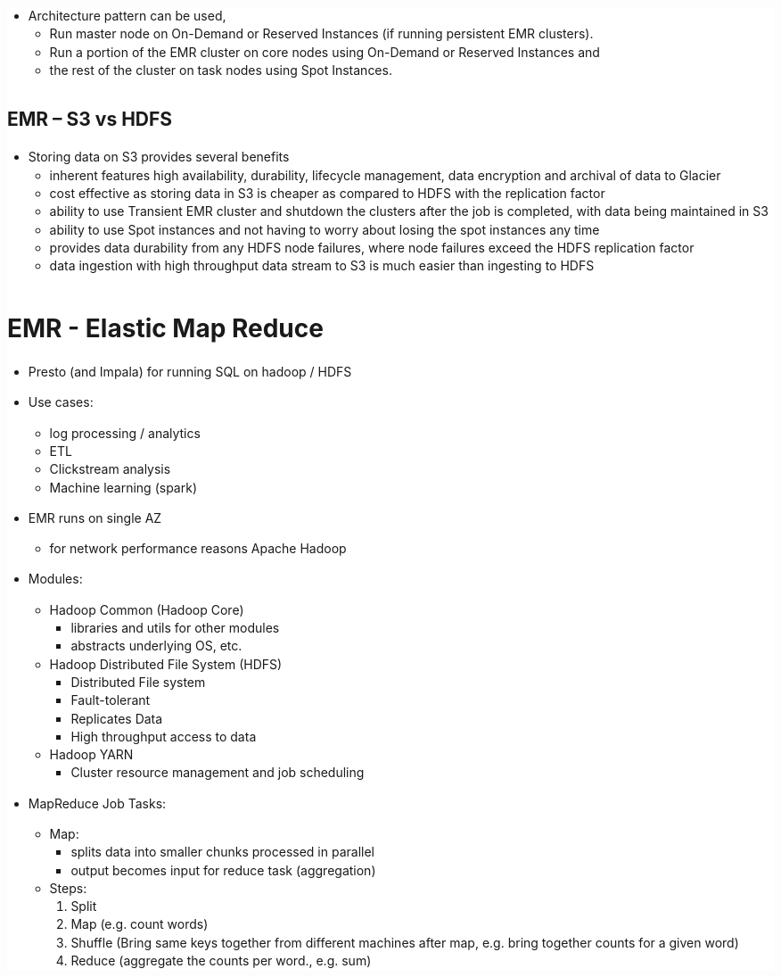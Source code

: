   * Architecture pattern can be used,
    * Run master node on On-Demand or Reserved Instances \(if running persistent EMR clusters\).
    * Run a portion of the EMR cluster on core nodes using On-Demand or Reserved Instances and
    * the rest of the cluster on task nodes using Spot Instances.

## EMR – S3 vs HDFS

* Storing data on S3 provides several benefits
  * inherent features high availability, durability, lifecycle management, data encryption and archival of data to Glacier
  * cost effective as storing data in S3 is cheaper as compared to HDFS with the replication factor
  * ability to use Transient EMR cluster and shutdown the clusters after the job is completed, with data being maintained in S3
  * ability to use Spot instances and not having to worry about losing the spot instances any time
  * provides data durability from any HDFS node failures, where node failures exceed the HDFS replication factor
  * data ingestion with high throughput data stream to S3 is much easier than ingesting to HDFS






# EMR - Elastic Map Reduce

* Presto \(and Impala\) for running SQL on hadoop / HDFS

* Use cases:

  * log processing / analytics
  * ETL
  * Clickstream analysis
  * Machine learning \(spark\)

* EMR runs on single AZ
  * for network performance reasons
    Apache Hadoop
* Modules:
  * Hadoop Common \(Hadoop Core\)
    * libraries and utils for other modules
    * abstracts underlying OS, etc.
  * Hadoop Distributed File System \(HDFS\)
    * Distributed File system
    * Fault-tolerant
    * Replicates Data
    * High throughput access to data
  * Hadoop YARN
    * Cluster resource management and job scheduling
* MapReduce Job Tasks:
  * Map:
    * splits data into smaller chunks processed in parallel
    * output becomes input for reduce task \(aggregation\)
  * Steps:
    1. Split
    2. Map \(e.g. count words\)
    3. Shuffle \(Bring same keys together from different machines after map, e.g. bring together counts for a given word\)
    4. Reduce \(aggregate the counts per word., e.g. sum\)
